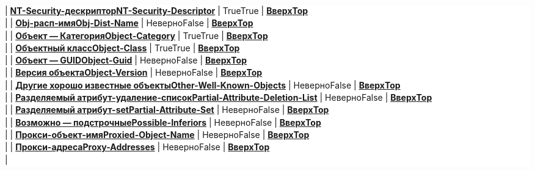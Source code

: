| [<span data-ttu-id="e7612-323">**NT-Security-дескриптор**</span><span class="sxs-lookup"><span data-stu-id="e7612-323">**NT-Security-Descriptor**</span></span>](a-ntsecuritydescriptor.md)                    | <span data-ttu-id="e7612-324">True</span><span class="sxs-lookup"><span data-stu-id="e7612-324">True</span></span>      | [<span data-ttu-id="e7612-325">**Вверх**</span><span class="sxs-lookup"><span data-stu-id="e7612-325">**Top**</span></span>](c-top.md)<br/> |
| [<span data-ttu-id="e7612-326">**Obj-расп-имя**</span><span class="sxs-lookup"><span data-stu-id="e7612-326">**Obj-Dist-Name**</span></span>](a-distinguishedname.md)                                | <span data-ttu-id="e7612-327">Неверно</span><span class="sxs-lookup"><span data-stu-id="e7612-327">False</span></span>     | [<span data-ttu-id="e7612-328">**Вверх**</span><span class="sxs-lookup"><span data-stu-id="e7612-328">**Top**</span></span>](c-top.md)<br/> |
| [<span data-ttu-id="e7612-329">**Объект — Категория**</span><span class="sxs-lookup"><span data-stu-id="e7612-329">**Object-Category**</span></span>](a-objectcategory.md)                                 | <span data-ttu-id="e7612-330">True</span><span class="sxs-lookup"><span data-stu-id="e7612-330">True</span></span>      | [<span data-ttu-id="e7612-331">**Вверх**</span><span class="sxs-lookup"><span data-stu-id="e7612-331">**Top**</span></span>](c-top.md)<br/> |
| [<span data-ttu-id="e7612-332">**Объектный класс**</span><span class="sxs-lookup"><span data-stu-id="e7612-332">**Object-Class**</span></span>](a-objectclass.md)                                       | <span data-ttu-id="e7612-333">True</span><span class="sxs-lookup"><span data-stu-id="e7612-333">True</span></span>      | [<span data-ttu-id="e7612-334">**Вверх**</span><span class="sxs-lookup"><span data-stu-id="e7612-334">**Top**</span></span>](c-top.md)<br/> |
| [<span data-ttu-id="e7612-335">**Объект — GUID**</span><span class="sxs-lookup"><span data-stu-id="e7612-335">**Object-Guid**</span></span>](a-objectguid.md)                                         | <span data-ttu-id="e7612-336">Неверно</span><span class="sxs-lookup"><span data-stu-id="e7612-336">False</span></span>     | [<span data-ttu-id="e7612-337">**Вверх**</span><span class="sxs-lookup"><span data-stu-id="e7612-337">**Top**</span></span>](c-top.md)<br/> |
| [<span data-ttu-id="e7612-338">**Версия объекта**</span><span class="sxs-lookup"><span data-stu-id="e7612-338">**Object-Version**</span></span>](a-objectversion.md)                                   | <span data-ttu-id="e7612-339">Неверно</span><span class="sxs-lookup"><span data-stu-id="e7612-339">False</span></span>     | [<span data-ttu-id="e7612-340">**Вверх**</span><span class="sxs-lookup"><span data-stu-id="e7612-340">**Top**</span></span>](c-top.md)<br/> |
| [<span data-ttu-id="e7612-341">**Другие хорошо известные объекты**</span><span class="sxs-lookup"><span data-stu-id="e7612-341">**Other-Well-Known-Objects**</span></span>](a-otherwellknownobjects.md)                 | <span data-ttu-id="e7612-342">Неверно</span><span class="sxs-lookup"><span data-stu-id="e7612-342">False</span></span>     | [<span data-ttu-id="e7612-343">**Вверх**</span><span class="sxs-lookup"><span data-stu-id="e7612-343">**Top**</span></span>](c-top.md)<br/> |
| [<span data-ttu-id="e7612-344">**Разделяемый атрибут-удаление-список**</span><span class="sxs-lookup"><span data-stu-id="e7612-344">**Partial-Attribute-Deletion-List**</span></span>](a-partialattributedeletionlist.md)   | <span data-ttu-id="e7612-345">Неверно</span><span class="sxs-lookup"><span data-stu-id="e7612-345">False</span></span>     | [<span data-ttu-id="e7612-346">**Вверх**</span><span class="sxs-lookup"><span data-stu-id="e7612-346">**Top**</span></span>](c-top.md)<br/> |
| [<span data-ttu-id="e7612-347">**Разделяемый атрибут-set**</span><span class="sxs-lookup"><span data-stu-id="e7612-347">**Partial-Attribute-Set**</span></span>](a-partialattributeset.md)                      | <span data-ttu-id="e7612-348">Неверно</span><span class="sxs-lookup"><span data-stu-id="e7612-348">False</span></span>     | [<span data-ttu-id="e7612-349">**Вверх**</span><span class="sxs-lookup"><span data-stu-id="e7612-349">**Top**</span></span>](c-top.md)<br/> |
| [<span data-ttu-id="e7612-350">**Возможно — подстрочные**</span><span class="sxs-lookup"><span data-stu-id="e7612-350">**Possible-Inferiors**</span></span>](a-possibleinferiors.md)                           | <span data-ttu-id="e7612-351">Неверно</span><span class="sxs-lookup"><span data-stu-id="e7612-351">False</span></span>     | [<span data-ttu-id="e7612-352">**Вверх**</span><span class="sxs-lookup"><span data-stu-id="e7612-352">**Top**</span></span>](c-top.md)<br/> |
| [<span data-ttu-id="e7612-353">**Прокси-объект-имя**</span><span class="sxs-lookup"><span data-stu-id="e7612-353">**Proxied-Object-Name**</span></span>](a-proxiedobjectname.md)                          | <span data-ttu-id="e7612-354">Неверно</span><span class="sxs-lookup"><span data-stu-id="e7612-354">False</span></span>     | [<span data-ttu-id="e7612-355">**Вверх**</span><span class="sxs-lookup"><span data-stu-id="e7612-355">**Top**</span></span>](c-top.md)<br/> |
| [<span data-ttu-id="e7612-356">**Прокси-адреса**</span><span class="sxs-lookup"><span data-stu-id="e7612-356">**Proxy-Addresses**</span></span>](a-proxyaddresses.md)                                 | <span data-ttu-id="e7612-357">Неверно</span><span class="sxs-lookup"><span data-stu-id="e7612-357">False</span></span>     | [<span data-ttu-id="e7612-358">**Вверх**</span><span class="sxs-lookup"><span data-stu-id="e7612-358">**Top**</span></span>](c-top.md)<br/> |